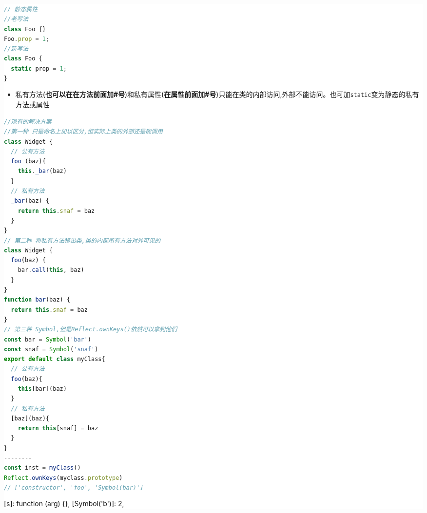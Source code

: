 ```js
// 静态属性
//老写法
class Foo {}
Foo.prop = 1;
//新写法
class Foo {
  static prop = 1;
}
```

- 私有方法(**也可以在在方法前面加#号**)和私有属性(**在属性前面加#号**)只能在类的内部访问,外部不能访问。也可加`static`变为静态的私有方法或属性

```js
//现有的解决方案
//第一种 只是命名上加以区分,但实际上类的外部还是能调用
class Widget {
  // 公有方法
  foo (baz){
    this._bar(baz)
  }
  // 私有方法
  _bar(baz) {
    return this.snaf = baz
  }
}
// 第二种 将私有方法移出类,类的内部所有方法对外可见的
class Widget {
  foo(baz) {
    bar.call(this, baz)
  }
}
function bar(baz) {
  return this.snaf = baz
}
// 第三种 Symbol,但是Reflect.ownKeys()依然可以拿到他们
const bar = Symbol('bar')
const snaf = Symbol('snaf')
export default class myClass{
  // 公有方法
  foo(baz){
    this[bar](baz)
  }
  // 私有方法
  [baz](baz){
    return this[snaf] = baz
  }
}
--------
const inst = myClass()
Reflect.ownKeys(myclass.prototype)
// ['constructor', 'foo', 'Symbol(bar)']
```


  [s]: function (arg) {},
  [Symbol('b')]: 2,